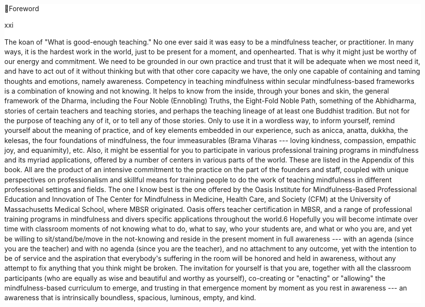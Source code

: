 Foreword

xxi

The koan of "What is good-enough teaching." No one ever said it was easy
to be a mindfulness teacher, or practitioner. In many ways, it is the
hardest work in the world, just to be present for a moment, and
openhearted. That is why it might just be worthy of our energy and
commitment. We need to be grounded in our own practice and trust that it
will be adequate when we most need it, and have to act out of it without
thinking but with that other core capacity we have, the only one capable
of containing and taming thoughts and emotions, namely awareness.
Competency in teaching mindfulness within secular mindfulness-based
frameworks is a combination of knowing and not knowing. It helps to know
from the inside, through your bones and skin, the general framework of
the Dharma, including the Four Noble (Ennobling) Truths, the Eight-Fold
Noble Path, something of the Abhidharma, stories of certain teachers and
teaching stories, and perhaps the teaching lineage of at least one
Buddhist tradition. But not for the purpose of teaching any of it, or to
tell any of those stories. Only to use it in a wordless way, to inform
yourself, remind yourself about the meaning of practice, and of key
elements embedded in our experience, such as anicca, anatta, dukkha, the
kelesas, the four foundations of mindfulness, the four immeasurables
(Brama Viharas --- loving kindness, compassion, empathic joy, and
equanimity), etc. Also, it might be essential for you to participate in
various professional training programs in mindfulness and its myriad
applications, offered by a number of centers in various parts of the
world. These are listed in the Appendix of this book. All are the
product of an intensive commitment to the practice on the part of the
founders and staff, coupled with unique perspectives on professionalism
and skillful means for training people to do the work of teaching
mindfulness in different professional settings and fields. The one I
know best is the one offered by the Oasis Institute for
Mindfulness-Based Professional Education and Innovation of The Center
for Mindfulness in Medicine, Health Care, and Society (CFM) at the
University of Massachusetts Medical School, where MBSR originated. Oasis
offers teacher certification in MBSR, and a range of professional
training programs in mindfulness and divers specific applications
throughout the world.6 Hopefully you will become intimate over time with
classroom moments of not knowing what to do, what to say, who your
students are, and what or who you are, and yet be willing to
sit/stand/be/move in the not-knowing and reside in the present moment in
full awareness --- with an agenda (since you are the teacher) and with
no agenda (since you are the teacher), and no attachment to any outcome,
yet with the intention to be of service and the aspiration that
everybody's suffering in the room will be honored and held in awareness,
without any attempt to fix anything that you think might be broken. The
invitation for yourself is that you are, together with all the classroom
participants (who are equally as wise and beautiful and worthy as
yourself), co-creating or "enacting" or "allowing" the mindfulness-based
curriculum to emerge, and trusting in that emergence moment by moment as
you rest in awareness --- an awareness that is intrinsically boundless,
spacious, luminous, empty, and kind.
